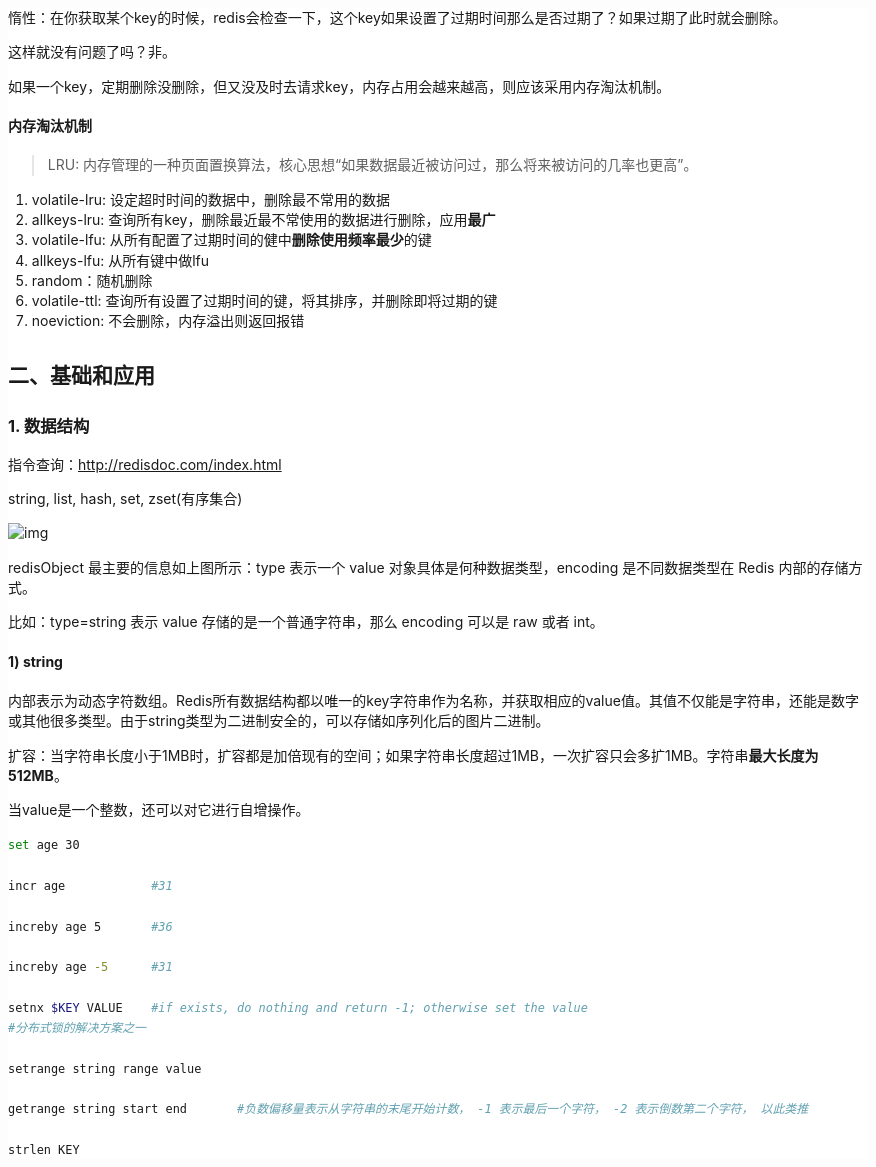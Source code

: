 惰性：在你获取某个key的时候，redis会检查一下，这个key如果设置了过期时间那么是否过期了？如果过期了此时就会删除。



这样就没有问题了吗？非。

如果一个key，定期删除没删除，但又没及时去请求key，内存占用会越来越高，则应该采用内存淘汰机制。

#### 内存淘汰机制

>LRU: 内存管理的一种页面置换算法，核心思想“如果数据最近被访问过，那么将来被访问的几率也更高”。

1. volatile-lru: 设定超时时间的数据中，删除最不常用的数据
2. allkeys-lru: 查询所有key，删除最近最不常使用的数据进行删除，应用**最广**
3. volatile-lfu: 从所有配置了过期时间的健中**删除使用频率最少**的键
4. allkeys-lfu: 从所有键中做lfu
5. random：随机删除
6. volatile-ttl: 查询所有设置了过期时间的键，将其排序，并删除即将过期的键
7. noeviction: 不会删除，内存溢出则返回报错



## 二、基础和应用

### 1. 数据结构

指令查询：http://redisdoc.com/index.html

string, list, hash, set, zset(有序集合)

![img](https://pics6.baidu.com/feed/023b5bb5c9ea15ce598be46bdbb071f53b87b2a5.jpeg?token=3f5ccd21917fb33a2472bbb06b480a56&s=5AA834629B8961495EFDB0C70000E0B1)



redisObject 最主要的信息如上图所示：type 表示一个 value 对象具体是何种数据类型，encoding 是不同数据类型在 Redis 内部的存储方式。

比如：type=string 表示 value 存储的是一个普通字符串，那么 encoding 可以是 raw 或者 int。



#### 1) string

内部表示为动态字符数组。Redis所有数据结构都以唯一的key字符串作为名称，并获取相应的value值。其值不仅能是字符串，还能是数字或其他很多类型。由于string类型为二进制安全的，可以存储如序列化后的图片二进制。

扩容：当字符串长度小于1MB时，扩容都是加倍现有的空间；如果字符串长度超过1MB，一次扩容只会多扩1MB。字符串**最大长度为512MB**。



当value是一个整数，还可以对它进行自增操作。

```bash
set age 30

incr age			#31

increby age 5		#36

increby age -5 		#31

setnx $KEY VALUE	#if exists, do nothing and return -1; otherwise set the value
#分布式锁的解决方案之一

setrange string range value

getrange string start end		#负数偏移量表示从字符串的末尾开始计数， -1 表示最后一个字符， -2 表示倒数第二个字符， 以此类推

strlen KEY

```
